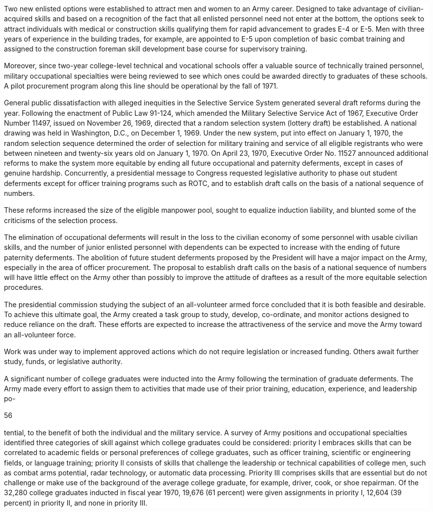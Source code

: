 Two new enlisted options were established to attract men and women to an Army career. Designed to take advantage of civilian-acquired skills and based on a recognition of the fact that all enlisted personnel need not enter at the bottom, the options seek to attract individuals with medical or construction skills qualifying them for rapid advancement to grades E-4 or E-5. Men with three years of experience in the building trades, for example, are appointed to E-5 upon completion of basic combat training and assigned to the construction foreman skill development base course for supervisory training.

Moreover, since two-year college-level technical and vocational schools offer a valuable source of technically trained personnel, military occupational specialties were being reviewed to see which ones could be awarded directly to graduates of these schools. A pilot procurement program along this line should be operational by the fall of 1971.

General public dissatisfaction with alleged inequities in the Selective Service System generated several draft reforms during the year. Following the enactment of Public Law 91-124, which amended the Military Selective Service Act of 1967, Executive Order Number 11497, issued on November 26, 1969, directed that a random selection system (lottery draft) be established. A national drawing was held in Washington, D.C., on December 1, 1969. Under the new system, put into effect on January 1, 1970, the random selection sequence determined the order of selection for military training and service of all eligible registrants who were between nineteen and twenty-six years old on January 1, 1970. On April 23, 1970, Executive Order No. 11527 announced additional reforms to make the system more equitable by ending all future occupational and paternity deferments, except in cases of genuine hardship. Concurrently, a presidential message to Congress requested legislative authority to phase out student deferments except for officer training programs such as ROTC, and to establish draft calls on the basis of a national sequence of numbers.

These reforms increased the size of the eligible manpower pool, sought to equalize induction liability, and blunted some of the criticisms of the selection process.

The elimination of occupational deferments will result in the loss to the civilian economy of some personnel with usable civilian skills, and the number of junior enlisted personnel with dependents can be expected to increase with the ending of future paternity deferments. The abolition of future student deferments proposed by the President will have a major impact on the Army, especially in the area of officer procurement. The proposal to establish draft calls on the basis of a national sequence of numbers will have little effect on the Army other than possibly to improve the attitude of draftees as a result of the more equitable selection procedures.

The presidential commission studying the subject of an all-volunteer armed force concluded that it is both feasible and desirable. To achieve this ultimate goal, the Army created a task group to study, develop, co-ordinate, and monitor actions designed to reduce reliance on the draft. These efforts are expected to increase the attractiveness of the service and move the Army toward an all-volunteer force.

Work was under way to implement approved actions which do not require legislation or increased funding. Others await further study, funds, or legislative authority.

A significant number of college graduates were inducted into the Army following the termination of graduate deferments. The Army made every effort to assign them to activities that made use of their prior training, education, experience, and leadership po-

56

tential, to the benefit of both the individual and the military service. A survey of Army positions and occupational specialties identified three categories of skill against which college graduates could be considered: priority I embraces skills that can be correlated to academic fields or personal preferences of college graduates, such as officer training, scientific or engineering fields, or language training; priority II consists of skills that challenge the leadership or technical capabilities of college men, such as combat arms potential, radar technology, or automatic data processing. Priority III comprises skills that are essential but do not challenge or make use of the background of the average college graduate, for example, driver, cook, or shoe repairman. Of the 32,280 college graduates inducted in fiscal year 1970, 19,676 (61 percent) were given assignments in priority I, 12,604 (39 percent) in priority II, and none in priority III.

